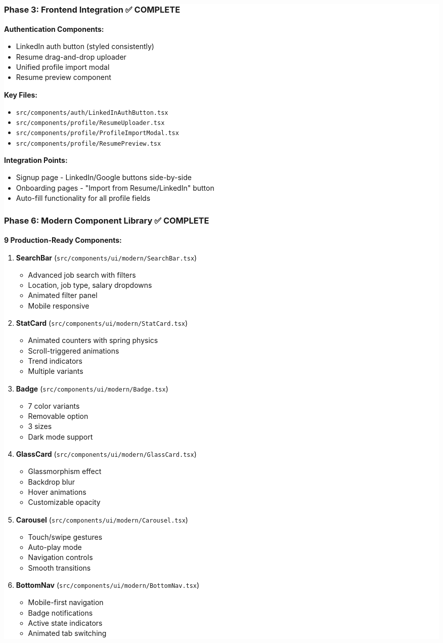 ### Phase 3: Frontend Integration ✅ COMPLETE
**Authentication Components:**
- LinkedIn auth button (styled consistently)
- Resume drag-and-drop uploader
- Unified profile import modal
- Resume preview component

**Key Files:**
- `src/components/auth/LinkedInAuthButton.tsx`
- `src/components/profile/ResumeUploader.tsx`
- `src/components/profile/ProfileImportModal.tsx`
- `src/components/profile/ResumePreview.tsx`

**Integration Points:**
- Signup page - LinkedIn/Google buttons side-by-side
- Onboarding pages - "Import from Resume/LinkedIn" button
- Auto-fill functionality for all profile fields

### Phase 6: Modern Component Library ✅ COMPLETE
**9 Production-Ready Components:**

1. **SearchBar** (`src/components/ui/modern/SearchBar.tsx`)
   - Advanced job search with filters
   - Location, job type, salary dropdowns
   - Animated filter panel
   - Mobile responsive

2. **StatCard** (`src/components/ui/modern/StatCard.tsx`)
   - Animated counters with spring physics
   - Scroll-triggered animations
   - Trend indicators
   - Multiple variants

3. **Badge** (`src/components/ui/modern/Badge.tsx`)
   - 7 color variants
   - Removable option
   - 3 sizes
   - Dark mode support

4. **GlassCard** (`src/components/ui/modern/GlassCard.tsx`)
   - Glassmorphism effect
   - Backdrop blur
   - Hover animations
   - Customizable opacity

5. **Carousel** (`src/components/ui/modern/Carousel.tsx`)
   - Touch/swipe gestures
   - Auto-play mode
   - Navigation controls
   - Smooth transitions

6. **BottomNav** (`src/components/ui/modern/BottomNav.tsx`)
   - Mobile-first navigation
   - Badge notifications
   - Active state indicators
   - Animated tab switching
